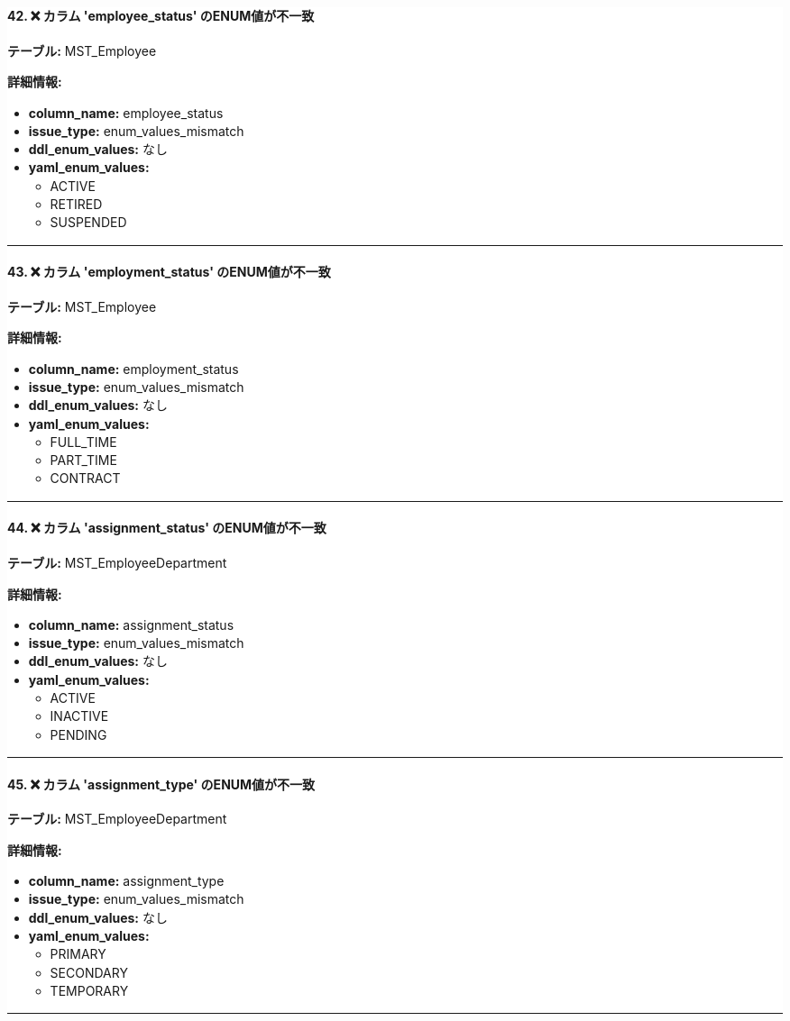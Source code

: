 
#### 42. ❌ カラム 'employee_status' のENUM値が不一致

**テーブル:** MST_Employee

**詳細情報:**
- **column_name:** employee_status
- **issue_type:** enum_values_mismatch
- **ddl_enum_values:** なし
- **yaml_enum_values:**
  - ACTIVE
  - RETIRED
  - SUSPENDED

---

#### 43. ❌ カラム 'employment_status' のENUM値が不一致

**テーブル:** MST_Employee

**詳細情報:**
- **column_name:** employment_status
- **issue_type:** enum_values_mismatch
- **ddl_enum_values:** なし
- **yaml_enum_values:**
  - FULL_TIME
  - PART_TIME
  - CONTRACT

---

#### 44. ❌ カラム 'assignment_status' のENUM値が不一致

**テーブル:** MST_EmployeeDepartment

**詳細情報:**
- **column_name:** assignment_status
- **issue_type:** enum_values_mismatch
- **ddl_enum_values:** なし
- **yaml_enum_values:**
  - ACTIVE
  - INACTIVE
  - PENDING

---

#### 45. ❌ カラム 'assignment_type' のENUM値が不一致

**テーブル:** MST_EmployeeDepartment

**詳細情報:**
- **column_name:** assignment_type
- **issue_type:** enum_values_mismatch
- **ddl_enum_values:** なし
- **yaml_enum_values:**
  - PRIMARY
  - SECONDARY
  - TEMPORARY

---